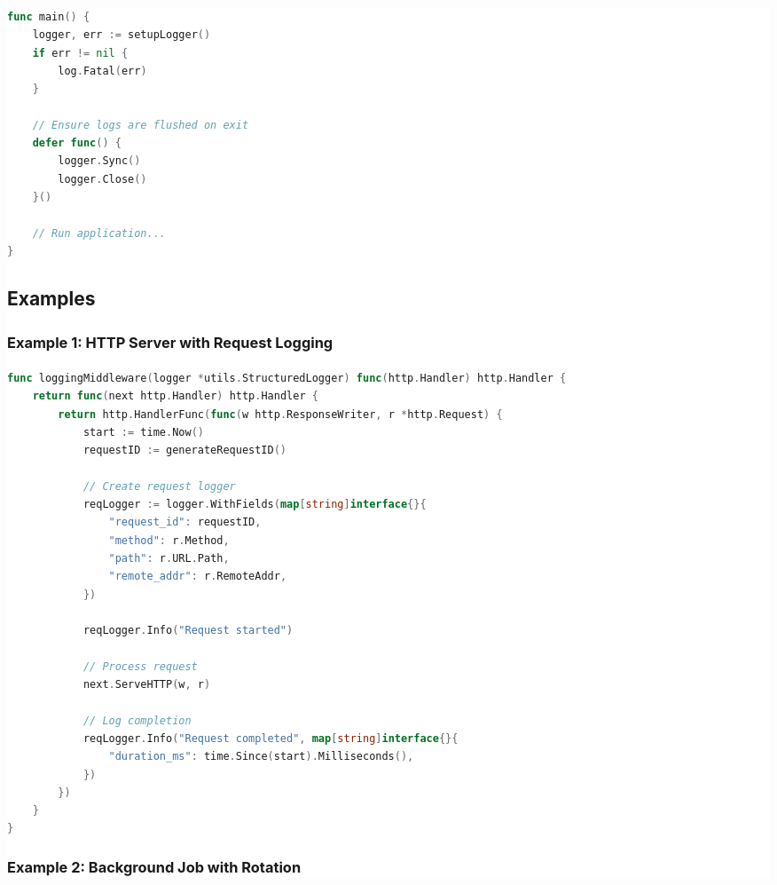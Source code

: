 ```go
func main() {
    logger, err := setupLogger()
    if err != nil {
        log.Fatal(err)
    }

    // Ensure logs are flushed on exit
    defer func() {
        logger.Sync()
        logger.Close()
    }()

    // Run application...
}
```

## Examples

### Example 1: HTTP Server with Request Logging

```go
func loggingMiddleware(logger *utils.StructuredLogger) func(http.Handler) http.Handler {
    return func(next http.Handler) http.Handler {
        return http.HandlerFunc(func(w http.ResponseWriter, r *http.Request) {
            start := time.Now()
            requestID := generateRequestID()

            // Create request logger
            reqLogger := logger.WithFields(map[string]interface{}{
                "request_id": requestID,
                "method": r.Method,
                "path": r.URL.Path,
                "remote_addr": r.RemoteAddr,
            })

            reqLogger.Info("Request started")

            // Process request
            next.ServeHTTP(w, r)

            // Log completion
            reqLogger.Info("Request completed", map[string]interface{}{
                "duration_ms": time.Since(start).Milliseconds(),
            })
        })
    }
}
```

### Example 2: Background Job with Rotation

